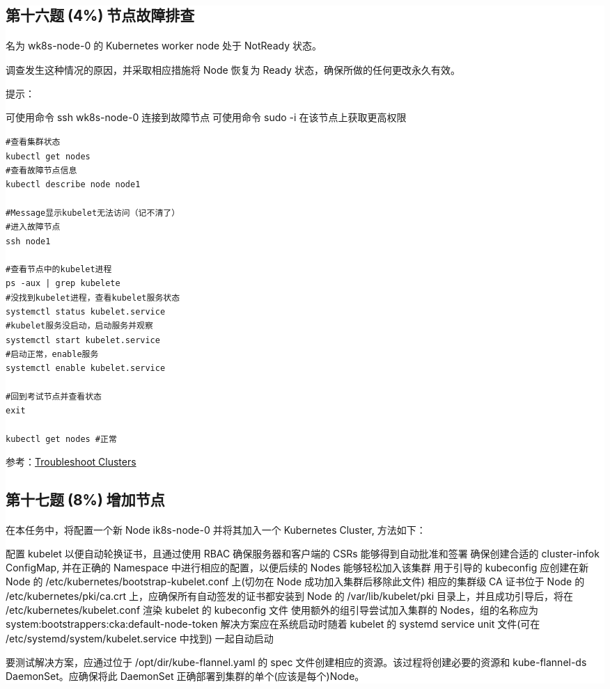 ## 第十六题 (4%) 节点故障排查

名为 wk8s-node-0 的 Kubernetes worker node 处于 NotReady 状态。

调查发生这种情况的原因，并采取相应措施将 Node 恢复为 Ready 状态，确保所做的任何更改永久有效。

提示：

可使用命令 ssh wk8s-node-0 连接到故障节点
可使用命令 sudo -i 在该节点上获取更高权限

```
#查看集群状态
kubectl get nodes
#查看故障节点信息
kubectl describe node node1

#Message显示kubelet无法访问（记不清了）
#进入故障节点
ssh node1

#查看节点中的kubelet进程
ps -aux | grep kubelete
#没找到kubelet进程，查看kubelet服务状态
systemctl status kubelet.service
#kubelet服务没启动，启动服务并观察
systemctl start kubelet.service
#启动正常，enable服务
systemctl enable kubelet.service

#回到考试节点并查看状态
exit

kubectl get nodes #正常
```

参考：[Troubleshoot Clusters](https://kubernetes.io/docs/tasks/debug-application-cluster/debug-cluster/)

## 第十七题 (8%) 增加节点

在本任务中，将配置一个新 Node ik8s-node-0 并将其加入一个 Kubernetes Cluster, 方法如下：

配置 kubelet 以便自动轮换证书，且通过使用 RBAC 确保服务器和客户端的 CSRs 能够得到自动批准和签署
确保创建合适的 cluster-infok ConfigMap, 并在正确的 Namespace 中进行相应的配置，以便后续的 Nodes 能够轻松加入该集群
用于引导的 kubeconfig 应创建在新 Node 的 /etc/kubernetes/bootstrap-kubelet.conf 上(切勿在 Node 成功加入集群后移除此文件)
相应的集群级 CA 证书位于 Node 的 /etc/kubernetes/pki/ca.crt 上，应确保所有自动签发的证书都安装到 Node 的 /var/lib/kubelet/pki 目录上，并且成功引导后，将在 /etc/kubernetes/kubelet.conf 渲染 kubelet 的 kubeconfig 文件
使用额外的组引导尝试加入集群的 Nodes，组的名称应为 system:bootstrappers:cka:default-node-token
解决方案应在系统启动时随着 kubelet 的 systemd service unit 文件(可在 /etc/systemd/system/kubelet.service 中找到) 一起自动启动

要测试解决方案，应通过位于 /opt/dir/kube-flannel.yaml 的 spec 文件创建相应的资源。该过程将创建必要的资源和 kube-flannel-ds DaemonSet。应确保将此 DaemonSet 正确部署到集群的单个(应该是每个)Node。

